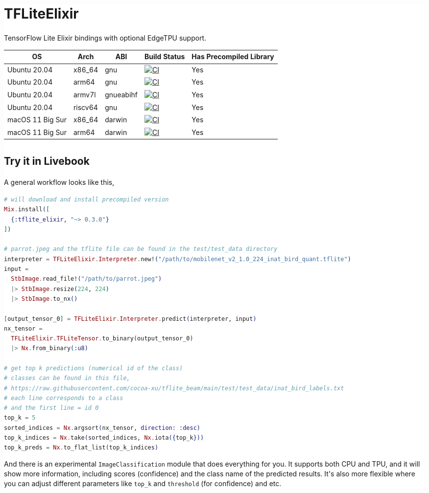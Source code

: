 # TFLiteElixir

TensorFlow Lite Elixir bindings with optional EdgeTPU support.

| OS               | Arch    | ABI       | Build Status | Has Precompiled Library |
|------------------|---------|-----------|--------------|-------------------------|
| Ubuntu 20.04     | x86_64  | gnu       | [![CI](https://github.com/cocoa-xu/tflite_beam/actions/workflows/linux-x86_64.yml/badge.svg)](https://github.com/cocoa-xu/tflite_beam/actions/workflows/linux-x86_64.yml) | Yes |
| Ubuntu 20.04     | arm64   | gnu       | [![CI](https://github.com/cocoa-xu/tflite_beam/actions/workflows/linux-precompile.yml/badge.svg)](https://github.com/cocoa-xu/tflite_beam/actions/workflows/linux-precompile.yml) | Yes |
| Ubuntu 20.04     | armv7l  | gnueabihf | [![CI](https://github.com/cocoa-xu/tflite_beam/actions/workflows/linux-precompile.yml/badge.svg)](https://github.com/cocoa-xu/tflite_beam/actions/workflows/linux-precompile.yml) | Yes |
| Ubuntu 20.04     | riscv64 | gnu       | [![CI](https://github.com/cocoa-xu/tflite_beam/actions/workflows/linux-precompile.yml/badge.svg)](https://github.com/cocoa-xu/tflite_beam/actions/workflows/linux-precompile.yml) | Yes |
| macOS 11 Big Sur | x86_64  | darwin    | [![CI](https://github.com/cocoa-xu/tflite_beam/actions/workflows/macos-x86_64.yml/badge.svg)](https://github.com/cocoa-xu/tflite_beam/actions/workflows/macos-x86_64.yml) | Yes |
| macOS 11 Big Sur | arm64   | darwin    | [![CI](https://github.com/cocoa-xu/tflite_beam/actions/workflows/macos-precompile.yml/badge.svg)](https://github.com/cocoa-xu/tflite_beam/actions/workflows/macos-precompile.yml) | Yes |

## Try it in Livebook
A general workflow looks like this,

```elixir
# will download and install precompiled version
Mix.install([
  {:tflite_elixir, "~> 0.3.0"}
])

# parrot.jpeg and the tflite file can be found in the test/test_data directory
interpreter = TFLiteElixir.Interpreter.new!("/path/to/mobilenet_v2_1.0_224_inat_bird_quant.tflite")
input =
  StbImage.read_file!("/path/to/parrot.jpeg")
  |> StbImage.resize(224, 224)
  |> StbImage.to_nx()

[output_tensor_0] = TFLiteElixir.Interpreter.predict(interpreter, input)
nx_tensor =
  TFLiteElixir.TFLiteTensor.to_binary(output_tensor_0)
  |> Nx.from_binary(:u8)

# get top k predictions (numerical id of the class)
# classes can be found in this file,
# https://raw.githubusercontent.com/cocoa-xu/tflite_beam/main/test/test_data/inat_bird_labels.txt
# each line corresponds to a class
# and the first line = id 0
top_k = 5
sorted_indices = Nx.argsort(nx_tensor, direction: :desc)
top_k_indices = Nx.take(sorted_indices, Nx.iota({top_k}))
top_k_preds = Nx.to_flat_list(top_k_indices)
```

And there is an experimental `ImageClassification` module that does everything for you. It supports both CPU and TPU, and it will show more information, including scores (confidence) and the class name of the predicted results. It's also more flexible where you can adjust different parameters like `top_k` and `threshold` (for confidence) and etc.
